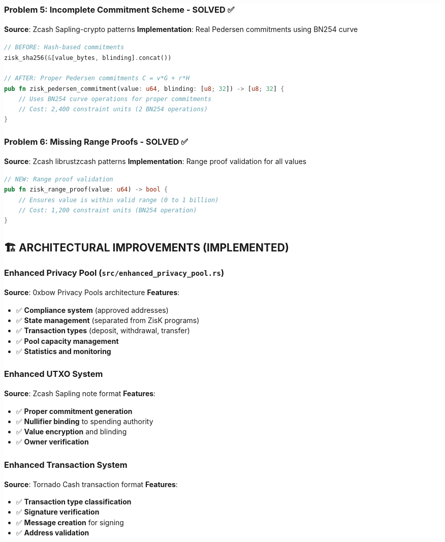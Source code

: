 ### **Problem 5: Incomplete Commitment Scheme - SOLVED ✅**
**Source**: Zcash Sapling-crypto patterns
**Implementation**: Real Pedersen commitments using BN254 curve
```rust
// BEFORE: Hash-based commitments
zisk_sha256(&[value_bytes, blinding].concat())

// AFTER: Proper Pedersen commitments C = v*G + r*H
pub fn zisk_pedersen_commitment(value: u64, blinding: [u8; 32]) -> [u8; 32] {
    // Uses BN254 curve operations for proper commitments
    // Cost: 2,400 constraint units (2 BN254 operations)
}
```

### **Problem 6: Missing Range Proofs - SOLVED ✅**
**Source**: Zcash librustzcash patterns
**Implementation**: Range proof validation for all values
```rust
// NEW: Range proof validation
pub fn zisk_range_proof(value: u64) -> bool {
    // Ensures value is within valid range (0 to 1 billion)
    // Cost: 1,200 constraint units (BN254 operation)
}
```

## **🏗️ ARCHITECTURAL IMPROVEMENTS (IMPLEMENTED)**

### **Enhanced Privacy Pool (`src/enhanced_privacy_pool.rs`)**
**Source**: 0xbow Privacy Pools architecture
**Features**:
- ✅ **Compliance system** (approved addresses)
- ✅ **State management** (separated from ZisK programs)
- ✅ **Transaction types** (deposit, withdrawal, transfer)
- ✅ **Pool capacity management**
- ✅ **Statistics and monitoring**

### **Enhanced UTXO System**
**Source**: Zcash Sapling note format
**Features**:
- ✅ **Proper commitment generation**
- ✅ **Nullifier binding** to spending authority
- ✅ **Value encryption** and blinding
- ✅ **Owner verification**

### **Enhanced Transaction System**
**Source**: Tornado Cash transaction format
**Features**:
- ✅ **Transaction type classification**
- ✅ **Signature verification**
- ✅ **Message creation** for signing
- ✅ **Address validation**
